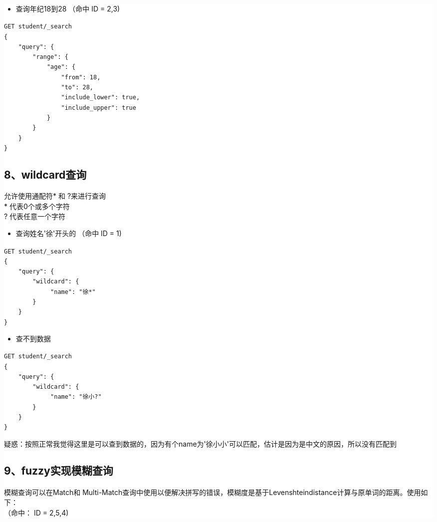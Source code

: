+ 查询年纪18到28 （命中 ID = 2,3)

```
GET student/_search
{
    "query": {
        "range": {
            "age": {
                "from": 18,
                "to": 28,
                "include_lower": true,
                "include_upper": true
            }
        }
    }
}
```

## 8、wildcard查询

允许使用通配符* 和 ?来进行查询  
\* 代表0个或多个字符  
? 代表任意一个字符  

+ 查询姓名'徐'开头的 （命中 ID = 1)

```
GET student/_search
{
    "query": {
        "wildcard": {
             "name": "徐*"
        }
    }
}
```

+ 查不到数据 

```
GET student/_search
{
    "query": {
        "wildcard": {
             "name": "徐小?"
        }
    }
}
```

疑惑：按照正常我觉得这里是可以查到数据的，因为有个name为'徐小小'可以匹配，估计是因为是中文的原因，所以没有匹配到

## 9、fuzzy实现模糊查询

模糊查询可以在Match和 Multi-Match查询中使用以便解决拼写的错误，模糊度是基于Levenshteindistance计算与原单词的距离。使用如下：   
（命中： ID = 2,5,4)
